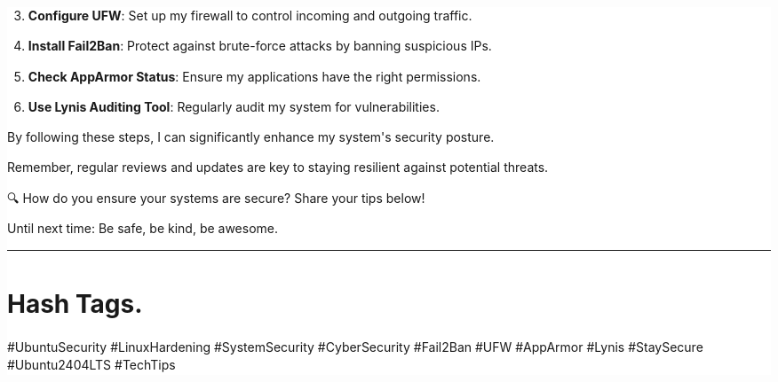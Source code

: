 3. **Configure UFW**: Set up my firewall to control incoming and outgoing traffic.
    
4. **Install Fail2Ban**: Protect against brute-force attacks by banning suspicious IPs.
    
5. **Check AppArmor Status**: Ensure my applications have the right permissions.
    
6. **Use Lynis Auditing Tool**: Regularly audit my system for vulnerabilities.
    

By following these steps, I can significantly enhance my system's security posture.

Remember, regular reviews and updates are key to staying resilient against potential threats.

🔍 How do you ensure your systems are secure? Share your tips below!

Until next time: Be safe, be kind, be awesome.

---

# Hash Tags.

#UbuntuSecurity #LinuxHardening #SystemSecurity #CyberSecurity #Fail2Ban #UFW #AppArmor #Lynis #StaySecure #Ubuntu2404LTS #TechTips